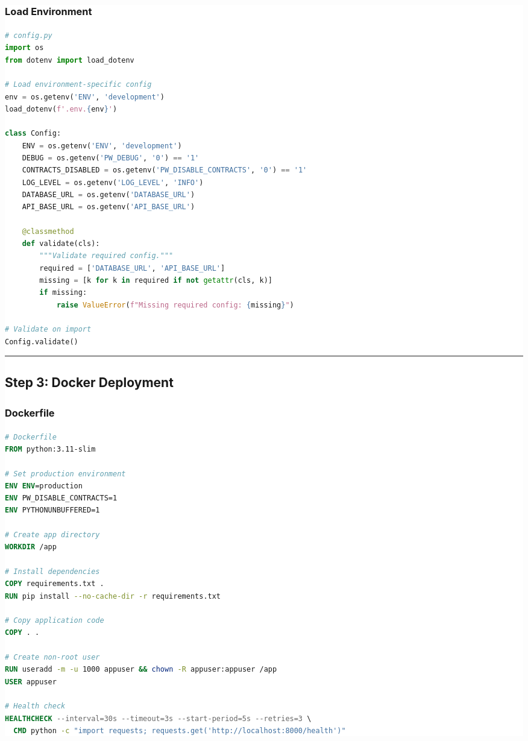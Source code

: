 ### Load Environment

```python
# config.py
import os
from dotenv import load_dotenv

# Load environment-specific config
env = os.getenv('ENV', 'development')
load_dotenv(f'.env.{env}')

class Config:
    ENV = os.getenv('ENV', 'development')
    DEBUG = os.getenv('PW_DEBUG', '0') == '1'
    CONTRACTS_DISABLED = os.getenv('PW_DISABLE_CONTRACTS', '0') == '1'
    LOG_LEVEL = os.getenv('LOG_LEVEL', 'INFO')
    DATABASE_URL = os.getenv('DATABASE_URL')
    API_BASE_URL = os.getenv('API_BASE_URL')

    @classmethod
    def validate(cls):
        """Validate required config."""
        required = ['DATABASE_URL', 'API_BASE_URL']
        missing = [k for k in required if not getattr(cls, k)]
        if missing:
            raise ValueError(f"Missing required config: {missing}")

# Validate on import
Config.validate()
```

---

## Step 3: Docker Deployment

### Dockerfile

```dockerfile
# Dockerfile
FROM python:3.11-slim

# Set production environment
ENV ENV=production
ENV PW_DISABLE_CONTRACTS=1
ENV PYTHONUNBUFFERED=1

# Create app directory
WORKDIR /app

# Install dependencies
COPY requirements.txt .
RUN pip install --no-cache-dir -r requirements.txt

# Copy application code
COPY . .

# Create non-root user
RUN useradd -m -u 1000 appuser && chown -R appuser:appuser /app
USER appuser

# Health check
HEALTHCHECK --interval=30s --timeout=3s --start-period=5s --retries=3 \
  CMD python -c "import requests; requests.get('http://localhost:8000/health')"

```
